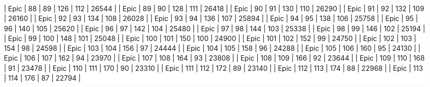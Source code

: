 | Epic      | 88                                                                                                                   | 89         | 126                      | 112                        | 26544                 |
| Epic      | 89                                                                                                                   | 90         | 128                      | 111                        | 26418                 |
| Epic      | 90                                                                                                                   | 91         | 130                      | 110                        | 26290                 |
| Epic      | 91                                                                                                                   | 92         | 132                      | 109                        | 26160                 |
| Epic      | 92                                                                                                                   | 93         | 134                      | 108                        | 26028                 |
| Epic      | 93                                                                                                                   | 94         | 136                      | 107                        | 25894                 |
| Epic      | 94                                                                                                                   | 95         | 138                      | 106                        | 25758                 |
| Epic      | 95                                                                                                                   | 96         | 140                      | 105                        | 25620                 |
| Epic      | 96                                                                                                                   | 97         | 142                      | 104                        | 25480                 |
| Epic      | 97                                                                                                                   | 98         | 144                      | 103                        | 25338                 |
| Epic      | 98                                                                                                                   | 99         | 146                      | 102                        | 25194                 |
| Epic      | 99                                                                                                                   | 100        | 148                      | 101                        | 25048                 |
| Epic      | 100                                                                                                                  | 101        | 150                      | 100                        | 24900                 |
| Epic      | 101                                                                                                                  | 102        | 152                      | 99                         | 24750                 |
| Epic      | 102                                                                                                                  | 103        | 154                      | 98                         | 24598                 |
| Epic      | 103                                                                                                                  | 104        | 156                      | 97                         | 24444                 |
| Epic      | 104                                                                                                                  | 105        | 158                      | 96                         | 24288                 |
| Epic      | 105                                                                                                                  | 106        | 160                      | 95                         | 24130                 |
| Epic      | 106                                                                                                                  | 107        | 162                      | 94                         | 23970                 |
| Epic      | 107                                                                                                                  | 108        | 164                      | 93                         | 23808                 |
| Epic      | 108                                                                                                                  | 109        | 166                      | 92                         | 23644                 |
| Epic      | 109                                                                                                                  | 110        | 168                      | 91                         | 23478                 |
| Epic      | 110                                                                                                                  | 111        | 170                      | 90                         | 23310                 |
| Epic      | 111                                                                                                                  | 112        | 172                      | 89                         | 23140                 |
| Epic      | 112                                                                                                                  | 113        | 174                      | 88                         | 22968                 |
| Epic      | 113                                                                                                                  | 114        | 176                      | 87                         | 22794                 |